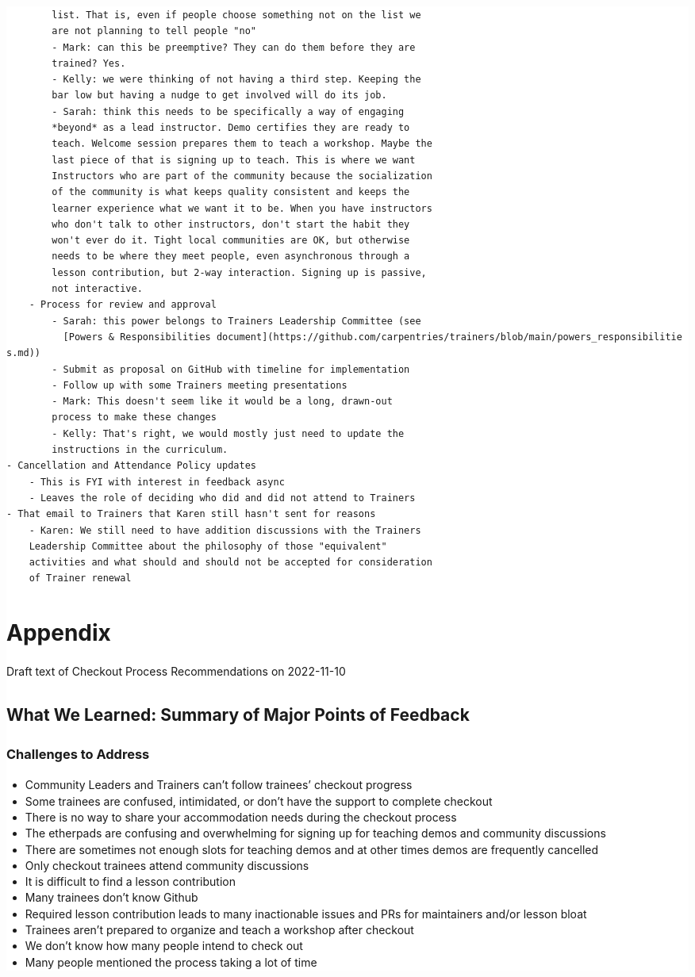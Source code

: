             list. That is, even if people choose something not on the list we
            are not planning to tell people "no"
            - Mark: can this be preemptive? They can do them before they are
            trained? Yes.
            - Kelly: we were thinking of not having a third step. Keeping the
            bar low but having a nudge to get involved will do its job.
            - Sarah: think this needs to be specifically a way of engaging
            *beyond* as a lead instructor. Demo certifies they are ready to
            teach. Welcome session prepares them to teach a workshop. Maybe the
            last piece of that is signing up to teach. This is where we want
            Instructors who are part of the community because the socialization
            of the community is what keeps quality consistent and keeps the
            learner experience what we want it to be. When you have instructors
            who don't talk to other instructors, don't start the habit they
            won't ever do it. Tight local communities are OK, but otherwise
            needs to be where they meet people, even asynchronous through a
            lesson contribution, but 2-way interaction. Signing up is passive,
            not interactive.  
        - Process for review and approval
            - Sarah: this power belongs to Trainers Leadership Committee (see
              [Powers & Responsibilities document](https://github.com/carpentries/trainers/blob/main/powers_responsibilities.md))
            - Submit as proposal on GitHub with timeline for implementation
            - Follow up with some Trainers meeting presentations
            - Mark: This doesn't seem like it would be a long, drawn-out
            process to make these changes
            - Kelly: That's right, we would mostly just need to update the
            instructions in the curriculum.
    - Cancellation and Attendance Policy updates
        - This is FYI with interest in feedback async
        - Leaves the role of deciding who did and did not attend to Trainers
    - That email to Trainers that Karen still hasn't sent for reasons
        - Karen: We still need to have addition discussions with the Trainers
        Leadership Committee about the philosophy of those "equivalent"
        activities and what should and should not be accepted for consideration
        of Trainer renewal

# Appendix

Draft text of Checkout Process Recommendations on 2022-11-10

## What We Learned: Summary of Major Points of Feedback

### Challenges to Address

+ Community Leaders and Trainers can’t follow trainees’ checkout progress
+ Some trainees are confused, intimidated, or don’t have the support to complete checkout
+ There is no way to share your accommodation needs during the checkout process
+ The etherpads are confusing and overwhelming for signing up for teaching demos and community discussions
+ There are sometimes not enough slots for teaching demos and at other times demos are frequently cancelled
+ Only checkout trainees attend community discussions
+ It is difficult to find a lesson contribution
+ Many trainees don’t know Github
+ Required lesson contribution leads to many inactionable issues and PRs for maintainers and/or lesson bloat
+ Trainees aren’t prepared to organize and teach a workshop after checkout
+ We don’t know how many people intend to check out
+ Many people mentioned the process taking a lot of time
